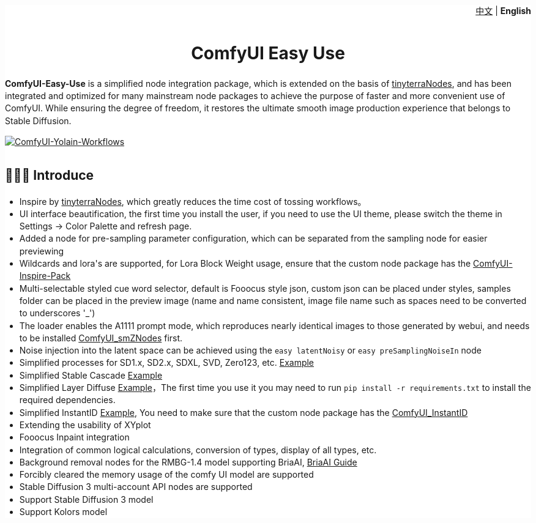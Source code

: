 <p align="right">
   <a href="./README.md">中文</a> | <strong>English</strong>
</p>

<div align="center">

# ComfyUI Easy Use
</div>

**ComfyUI-Easy-Use** is a simplified node integration package, which is extended on the basis of [tinyterraNodes](https://github.com/TinyTerra/ComfyUI_tinyterraNodes), and has been integrated and optimized for many mainstream node packages to achieve the purpose of faster and more convenient use of ComfyUI. While ensuring the degree of freedom, it restores the ultimate smooth image production experience that belongs to Stable Diffusion.

[![ComfyUI-Yolain-Workflows](https://github.com/yolain/ComfyUI-Easy-Use/assets/73304135/9a3f54bc-a677-4bf1-a196-8845dd57c942)](https://github.com/yolain/ComfyUI-Yolain-Workflows)

## 👨🏻‍🎨 Introduce

- Inspire by [tinyterraNodes](https://github.com/TinyTerra/ComfyUI_tinyterraNodes), which greatly reduces the time cost of tossing workflows。
- UI interface beautification, the first time you install the user, if you need to use the UI theme, please switch the theme in Settings -> Color Palette and refresh page.
- Added a node for pre-sampling parameter configuration, which can be separated from the sampling node for easier previewing
- Wildcards and lora's are supported, for Lora Block Weight usage, ensure that the custom node package has the [ComfyUI-Inspire-Pack](https://github.com/ltdrdata/ComfyUI-Inspire-Pack)
- Multi-selectable styled cue word selector, default is Fooocus style json, custom json can be placed under styles, samples folder can be placed in the preview image (name and name consistent, image file name such as spaces need to be converted to underscores '_')
- The loader enables the A1111 prompt mode, which reproduces nearly identical images to those generated by webui, and needs to be installed [ComfyUI_smZNodes](https://github.com/shiimizu/ComfyUI_smZNodes) first. 
- Noise injection into the latent space can be achieved using the `easy latentNoisy` or `easy preSamplingNoiseIn` node
- Simplified processes for SD1.x, SD2.x, SDXL, SVD, Zero123, etc. [Example](https://github.com/yolain/ComfyUI-Easy-Use?tab=readme-ov-file#StableDiffusion)
- Simplified Stable Cascade [Example](https://github.com/yolain/ComfyUI-Easy-Use?tab=readme-ov-file#StableCascade)
- Simplified Layer Diffuse [Example](https://github.com/yolain/ComfyUI-Easy-Use?tab=readme-ov-file#LayerDiffusion)，The first time you use it you may need to run `pip install -r requirements.txt` to install the required dependencies.
- Simplified InstantID [Example](https://github.com/yolain/ComfyUI-Easy-Use?tab=readme-ov-file#InstantID), You need to make sure that the custom node package has the [ComfyUI_InstantID](https://github.com/cubiq/ComfyUI_InstantID)
- Extending the usability of XYplot
- Fooocus Inpaint integration
- Integration of common logical calculations, conversion of types, display of all types, etc.
- Background removal nodes for the RMBG-1.4 model supporting BriaAI, [BriaAI Guide](https://huggingface.co/briaai/RMBG-1.4)
- Forcibly cleared the memory usage of the comfy UI model are supported
- Stable Diffusion 3 multi-account API nodes are supported
- Support Stable Diffusion 3 model
- Support Kolors model
